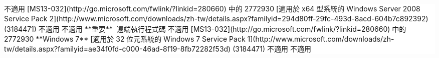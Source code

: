</td>
<td style="border:1px solid black;">
不適用

</td>
<td style="border:1px solid black;">
[MS13-032](http://go.microsoft.com/fwlink/?linkid=280660) 中的 2772930

</td>
</tr>
<tr>
<td style="border:1px solid black;">
[適用於 x64 型系統的 Windows Server 2008 Service Pack 2](http://www.microsoft.com/downloads/zh-tw/details.aspx?familyid=294d80ff-29fc-493d-8acd-604b7c892392)  
(3184471)

</td>
<td style="border:1px solid black;">
不適用

</td>
<td style="border:1px solid black;">
不適用

</td>
<td style="border:1px solid black;">
**重要**   
遠端執行程式碼

</td>
<td style="border:1px solid black;">
不適用

</td>
<td style="border:1px solid black;">
[MS13-032](http://go.microsoft.com/fwlink/?linkid=280660) 中的 2772930

</td>
</tr>
<tr>
<td style="border:1px solid black;" colspan="6">
**Windows 7**

</td>
</tr>
<tr>
<td style="border:1px solid black;">
[適用於 32 位元系統的 Windows 7 Service Pack 1](http://www.microsoft.com/downloads/zh-tw/details.aspx?familyid=ae34f0fd-c000-46ad-8f19-8fb72282f53d)  
(3184471)

</td>
<td style="border:1px solid black;">
不適用

</td>
<td style="border:1px solid black;">
不適用
